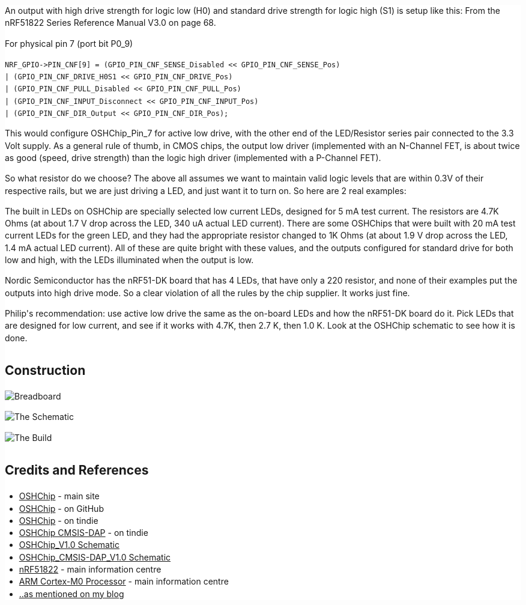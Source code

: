 An output with high drive strength for logic low (H0) and standard drive strength for logic high (S1) is setup like this:
From the nRF51822 Series Reference Manual V3.0 on page 68.

For physical pin 7 (port bit P0_9)

    NRF_GPIO->PIN_CNF[9] = (GPIO_PIN_CNF_SENSE_Disabled << GPIO_PIN_CNF_SENSE_Pos)
    | (GPIO_PIN_CNF_DRIVE_H0S1 << GPIO_PIN_CNF_DRIVE_Pos)
    | (GPIO_PIN_CNF_PULL_Disabled << GPIO_PIN_CNF_PULL_Pos)
    | (GPIO_PIN_CNF_INPUT_Disconnect << GPIO_PIN_CNF_INPUT_Pos)
    | (GPIO_PIN_CNF_DIR_Output << GPIO_PIN_CNF_DIR_Pos);

This would configure OSHChip_Pin_7 for active low drive, with the other end of the LED/Resistor series pair connected to the 3.3 Volt supply. As a general rule of thumb, in CMOS chips, the output low driver (implemented with an N-Channel FET, is about twice as good (speed, drive strength) than the logic high driver (implemented with a P-Channel FET).

So what resistor do we choose? The above all assumes we want to maintain valid logic levels that are within 0.3V of their respective rails, but we are just driving a LED, and just want it to turn on. So here are 2 real examples:

The built in LEDs on OSHChip are specially selected low current LEDs, designed for 5 mA test current. The resistors are 4.7K Ohms (at about 1.7 V drop across the LED, 340 uA actual LED current). There are some OSHChips that were built with 20 mA test current LEDs for the green LED, and they had the appropriate resistor changed to 1K Ohms (at about 1.9 V drop across the LED, 1.4 mA actual LED current). All of these are quite bright with these values, and the outputs configured for standard drive for both low and high, with the LEDs illuminated when the output is low.

Nordic Semiconductor has the nRF51-DK board that has 4 LEDs, that have only a 220 resistor, and none of their examples put the outputs into high drive mode. So a clear violation of all the rules by the chip supplier. It works just fine.

Philip's recommendation: use active low drive the same as the on-board LEDs and how the nRF51-DK board do it. Pick LEDs that are designed for low current, and see if it works with 4.7K, then 2.7 K, then 1.0 K. Look at the OSHChip schematic to see how it is done.


## Construction

![Breadboard](./assets/blinky_bb.jpg?raw=true)

![The Schematic](./assets/blinky_schematic.jpg?raw=true)

![The Build](./assets/blinky_build.jpg?raw=true)

## Credits and References
* [OSHChip](http://oshchip.org/) - main site
* [OSHChip](https://github.com/oshchip) - on GitHub
* [OSHChip](https://www.tindie.com/products/OSHChip/oshchip-v10/) - on tindie
* [OSHChip CMSIS-DAP](https://www.tindie.com/products/OSHChip/oshchip-cmsis-dap-v10-swd-programmer-and-more/) - on tindie
* [OSHChip_V1.0 Schematic](https://github.com/OSHChip/OSHChip_V1.0_Docs/blob/master/Other_Files/OSHChip_V1.0___Schematic.PDF)
* [OSHChip_CMSIS-DAP_V1.0 Schematic](https://github.com/OSHChip/OSHChip_CMSIS_DAP_V1.0_Docs/blob/master/Other%20Files/OSHChip_CMSIS-DAP_V1.0___Schematic_Prints.PDF)
* [nRF51822](https://www.nordicsemi.com/eng/Products/Bluetooth-Smart-Bluetooth-low-energy/nRF51822) - main information centre
* [ARM Cortex-M0 Processor](http://www.arm.com/products/processors/cortex-m/cortex-m0.php) - main information centre
* [..as mentioned on my blog](https://blog.tardate.com/2016/07/littlearduinoprojects213-oshchip-blinky.html)
